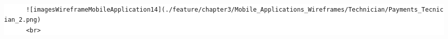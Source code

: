           ![imagesWireframeMobileApplication14](./feature/chapter3/Mobile_Applications_Wireframes/Technician/Payments_Tecnician_2.png)
          <br>
